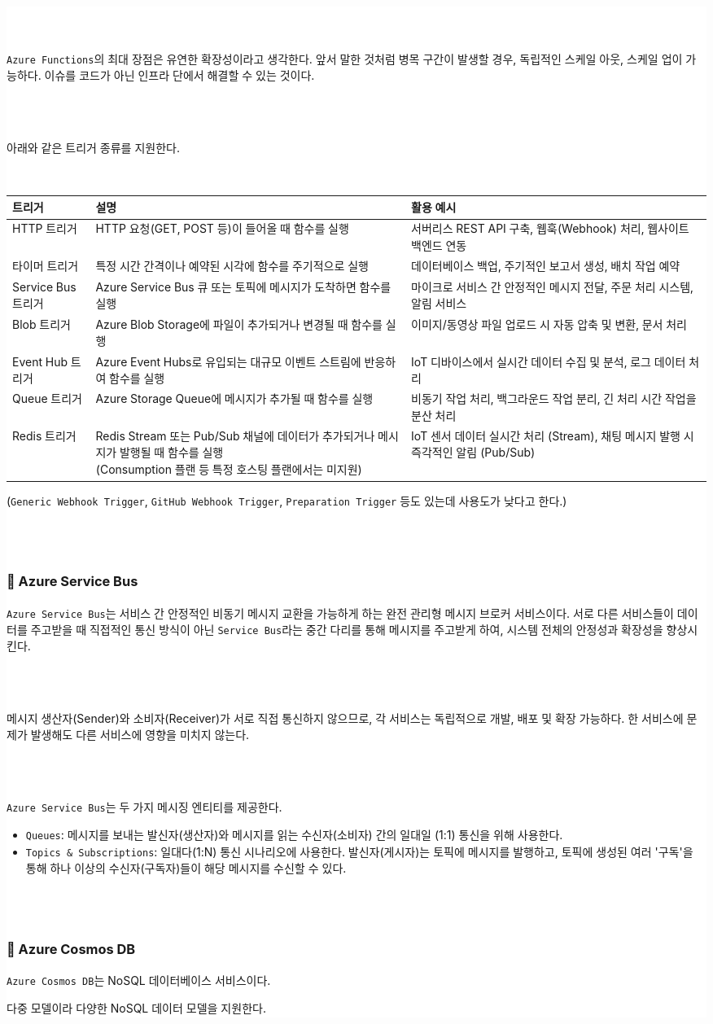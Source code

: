 <br><br>

`Azure Functions`의 최대 장점은 유연한 확장성이라고 생각한다. 
앞서 말한 것처럼 병목 구간이 발생할 경우, 독립적인 스케일 아웃, 스케일 업이 가능하다. 
이슈를 코드가 아닌 인프라 단에서 해결할 수 있는 것이다. 

<br><br>

아래와 같은 트리거 종류를 지원한다. 

<br>

|트리거|설명|활용 예시|
|:---|:---|:---|
|HTTP 트리거|HTTP 요청(GET, POST 등)이 들어올 때 함수를 실행|서버리스 REST API 구축, 웹훅(Webhook) 처리, 웹사이트 백엔드 연동|
|타이머 트리거|특정 시간 간격이나 예약된 시각에 함수를 주기적으로 실행|데이터베이스 백업, 주기적인 보고서 생성, 배치 작업 예약|
|Service Bus 트리거|Azure Service Bus 큐 또는 토픽에 메시지가 도착하면 함수를 실행|마이크로 서비스 간 안정적인 메시지 전달, 주문 처리 시스템, 알림 서비스|
|Blob 트리거|Azure Blob Storage에 파일이 추가되거나 변경될 때 함수를 실행|이미지/동영상 파일 업로드 시 자동 압축 및 변환, 문서 처리|
|Event Hub 트리거|Azure Event Hubs로 유입되는 대규모 이벤트 스트림에 반응하여 함수를 실행|IoT 디바이스에서 실시간 데이터 수집 및 분석, 로그 데이터 처리|
|Queue 트리거|Azure Storage Queue에 메시지가 추가될 때 함수를 실행|비동기 작업 처리, 백그라운드 작업 분리, 긴 처리 시간 작업을 분산 처리|
|Redis 트리거|Redis Stream 또는 Pub/Sub 채널에 데이터가 추가되거나 메시지가 발행될 때 함수를 실행<br>(Consumption 플랜 등 특정 호스팅 플랜에서는 미지원)|IoT 센서 데이터 실시간 처리 (Stream), 채팅 메시지 발행 시 즉각적인 알림 (Pub/Sub)|

(`Generic Webhook Trigger`, `GitHub Webhook Trigger`, `Preparation Trigger` 등도 있는데 사용도가 낮다고 한다.)

<br><br>

### 🌊 Azure Service Bus

`Azure Service Bus`는 서비스 간 안정적인 비동기 메시지 교환을 가능하게 하는 완전 관리형 메시지 브로커 서비스이다. 
서로 다른 서비스들이 데이터를 주고받을 때 직접적인 통신 방식이 아닌 `Service Bus`라는 중간 다리를 통해 메시지를 주고받게 하여, 시스템 전체의 안정성과 확장성을 향상시킨다. 

<br><br>

메시지 생산자(Sender)와 소비자(Receiver)가 서로 직접 통신하지 않으므로, 각 서비스는 독립적으로 개발, 배포 및 확장 가능하다.
한 서비스에 문제가 발생해도 다른 서비스에 영향을 미치지 않는다.

<br><br>

`Azure Service Bus`는 두 가지 메시징 엔티티를 제공한다. 

- `Queues`: 메시지를 보내는 발신자(생산자)와 메시지를 읽는 수신자(소비자) 간의 일대일 (1:1) 통신을 위해 사용한다. 
- `Topics & Subscriptions`: 일대다(1:N) 통신 시나리오에 사용한다. 발신자(게시자)는 토픽에 메시지를 발행하고, 토픽에 생성된 여러 '구독'을 통해 하나 이상의 수신자(구독자)들이 해당 메시지를 수신할 수 있다.

<br><br>

### 🌊 Azure Cosmos DB

`Azure Cosmos DB`는 NoSQL 데이터베이스 서비스이다. 

다중 모델이라 다양한 NoSQL 데이터 모델을 지원한다. 
